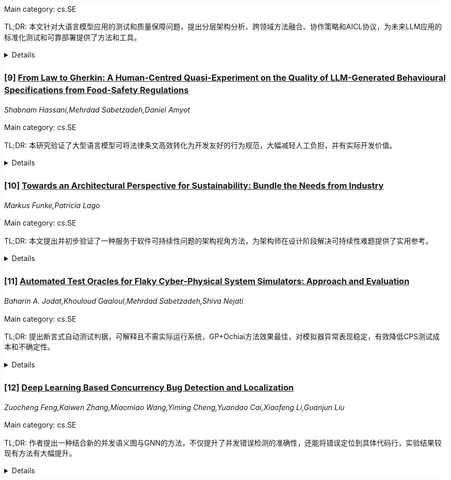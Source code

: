 Main category: cs.SE

TL;DR: 本文针对大语言模型应用的测试和质量保障问题，提出分层架构分析、跨领域方法融合、协作策略和AICL协议，为未来LLM应用的标准化测试和可靠部署提供了方法和工具。


<details><summary>Details</summary></details>


### [9] [From Law to Gherkin: A Human-Centred Quasi-Experiment on the Quality of LLM-Generated Behavioural Specifications from Food-Safety Regulations](https://arxiv.org/abs/2508.20744)
*Shabnam Hassani,Mehrdad Sabetzadeh,Daniel Amyot*

Main category: cs.SE

TL;DR: 本研究验证了大型语言模型可将法律条文高效转化为开发友好的行为规范，大幅减轻人工负担，并有实际开发价值。


<details><summary>Details</summary></details>


### [10] [Towards an Architectural Perspective for Sustainability: Bundle the Needs from Industry](https://arxiv.org/abs/2508.20774)
*Markus Funke,Patricia Lago*

Main category: cs.SE

TL;DR: 本文提出并初步验证了一种服务于软件可持续性问题的架构视角方法，为架构师在设计阶段解决可持续性难题提供了实用参考。


<details><summary>Details</summary></details>


### [11] [Automated Test Oracles for Flaky Cyber-Physical System Simulators: Approach and Evaluation](https://arxiv.org/abs/2508.20902)
*Baharin A. Jodat,Khouloud Gaaloul,Mehrdad Sabetzadeh,Shiva Nejati*

Main category: cs.SE

TL;DR: 提出断言式自动测试判据，可解释且不需实际运行系统，GP+Ochiai方法效果最佳，对模拟器异常表现稳定，有效降低CPS测试成本和不确定性。


<details><summary>Details</summary></details>


### [12] [Deep Learning Based Concurrency Bug Detection and Localization](https://arxiv.org/abs/2508.20911)
*Zuocheng Feng,Kaiwen Zhang,Miaomiao Wang,Yiming Cheng,Yuandao Cai,Xiaofeng Li,Guanjun Liu*

Main category: cs.SE

TL;DR: 作者提出一种结合新的并发语义图与GNN的方法，不仅提升了并发错误检测的准确性，还能将错误定位到具体代码行，实验结果较现有方法有大幅提升。


<details><summary>Details</summary></details>


<div id='cs.LO'></div>
